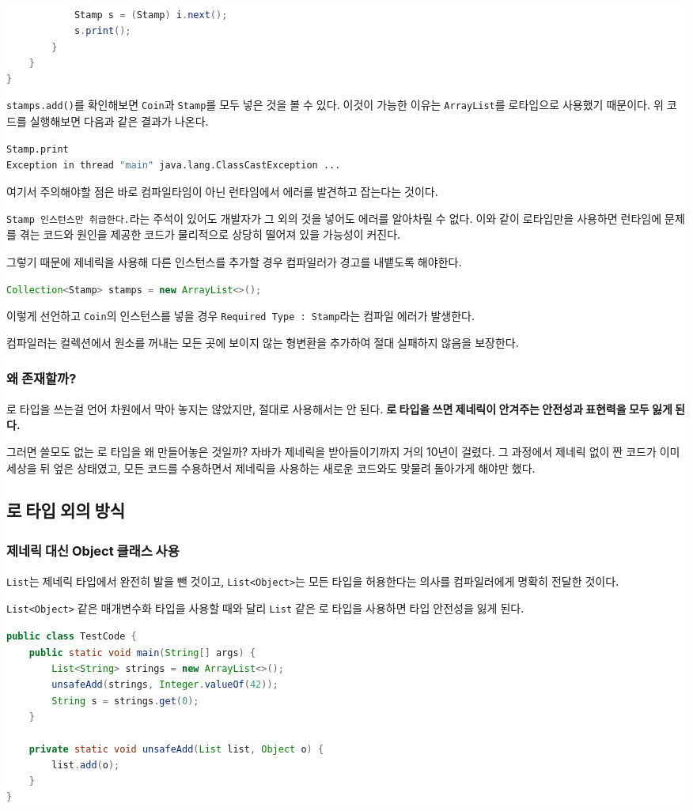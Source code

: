 ```java
            Stamp s = (Stamp) i.next();
            s.print();
        }
    }
}
```

`stamps.add()`를 확인해보면 `Coin`과 `Stamp`를 모두 넣은 것을 볼 수 있다.
이것이 가능한 이유는 `ArrayList`를 로타입으로 사용했기 때문이다.
위 코드를 실행해보면 다음과 같은 결과가 나온다.

```bash
Stamp.print
Exception in thread "main" java.lang.ClassCastException ...
```

여기서 주의해야할 점은 바로 컴파일타임이 아닌 런타임에서 에러를 발견하고 잡는다는 것이다.

`Stamp 인스턴스만 취급한다.`라는 주석이 있어도 개발자가 그 외의 것을 넣어도 에러를 알아차릴 수 없다.
이와 같이 로타입만을 사용하면 런타임에 문제를 겪는 코드와 원인을 제공한 코드가 물리적으로 상당히 떨어져 있을 가능성이 커진다.

그렇기 때문에 제네릭을 사용해 다른 인스턴스를 추가할 경우 컴파일러가 경고를 내뱉도록 해야한다.

```java
Collection<Stamp> stamps = new ArrayList<>(); 
```

이렇게 선언하고 `Coin`의 인스턴스를 넣을 경우 `Required Type : Stamp`라는 컴파일 에러가 발생한다.

컴파일러는 컬렉션에서 원소를 꺼내는 모든 곳에 보이지 않는 형변환을 추가하여 절대 실패하지 않음을 보장한다.

### 왜 존재할까?

로 타입을 쓰는걸 언어 차원에서 막아 놓지는 않았지만, 절대로 사용해서는 안 된다.
**로 타입을 쓰면 제네릭이 안겨주는 안전성과 표현력을 모두 잃게 된다.**

그러면 쓸모도 없는 로 타입을 왜 만들어놓은 것일까? 자바가 제네릭을 받아들이기까지 거의 10년이 걸렸다.
그 과정에서 제네릭 없이 짠 코드가 이미 세상을 뒤 엎은 상태였고, 모든 코드를 수용하면서 제네릭을 사용하는 새로운 코드와도 맞물려 돌아가게 해야만 했다.

## 로 타입 외의 방식

### 제네릭 대신 Object 클래스 사용


`List`는 제네릭 타입에서 완전히 발을 뺀 것이고, `List<Object>`는 모든 타입을 허용한다는 의사를 컴파일러에게 명확히 전달한 것이다.


`List<Object>` 같은 매개변수화 타입을 사용할 때와 달리 `List` 같은 로 타입을 사용하면 타입 안전성을 잃게 된다.


```java
public class TestCode {
    public static void main(String[] args) {
        List<String> strings = new ArrayList<>();
        unsafeAdd(strings, Integer.valueOf(42));
        String s = strings.get(0);
    }

    private static void unsafeAdd(List list, Object o) {
        list.add(o);
    }
}
```
